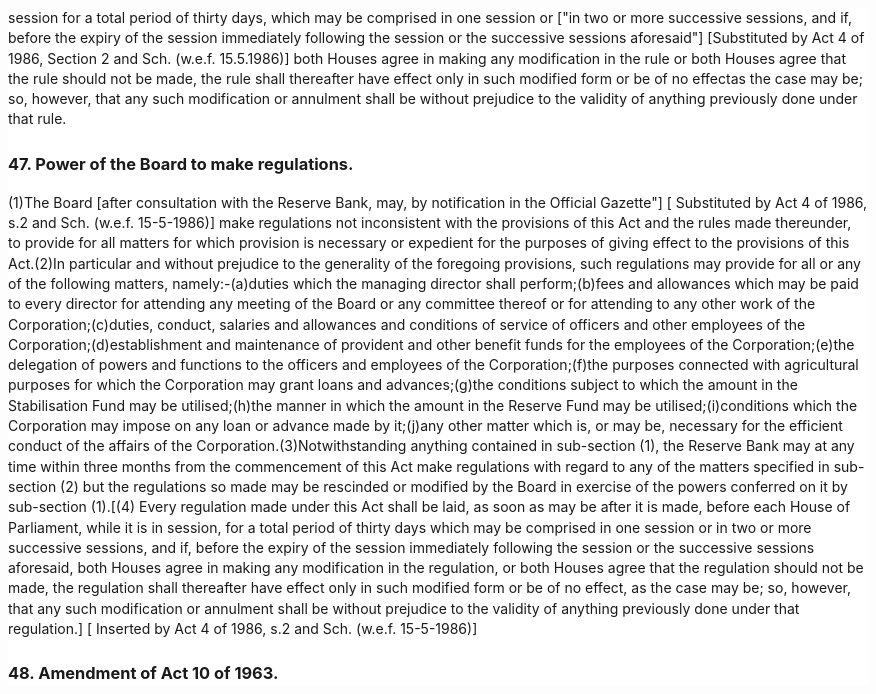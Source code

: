 session for a total period of thirty days, which may be comprised in one
session or ["in two or more successive sessions, and if, before the expiry of
the session immediately following the session or the successive sessions
aforesaid"] [Substituted by Act 4 of 1986, Section 2 and Sch. (w.e.f.
15.5.1986)] both Houses agree in making any modification in the rule or both
Houses agree that the rule should not be made, the rule shall thereafter have
effect only in such modified form or be of no effectas the case may be; so,
however, that any such modification or annulment shall be without prejudice to
the validity of anything previously done under that rule.

### 47. Power of the Board to make regulations.

(1)The Board [after consultation with the Reserve Bank, may, by notification
in the Official Gazette"] [ Substituted by Act 4 of 1986, s.2 and Sch. (w.e.f.
15-5-1986)] make regulations not inconsistent with the provisions of this Act
and the rules made thereunder, to provide for all matters for which provision
is necessary or expedient for the purposes of giving effect to the provisions
of this Act.(2)In particular and without prejudice to the generality of the
foregoing provisions, such regulations may provide for all or any of the
following matters, namely:-(a)duties which the managing director shall
perform;(b)fees and allowances which may be paid to every director for
attending any meeting of the Board or any committee thereof or for attending
to any other work of the Corporation;(c)duties, conduct, salaries and
allowances and conditions of service of officers and other employees of the
Corporation;(d)establishment and maintenance of provident and other benefit
funds for the employees of the Corporation;(e)the delegation of powers and
functions to the officers and employees of the Corporation;(f)the purposes
connected with agricultural purposes for which the Corporation may grant loans
and advances;(g)the conditions subject to which the amount in the
Stabilisation Fund may be utilised;(h)the manner in which the amount in the
Reserve Fund may be utilised;(i)conditions which the Corporation may impose on
any loan or advance made by it;(j)any other matter which is, or may be,
necessary for the efficient conduct of the affairs of the
Corporation.(3)Notwithstanding anything contained in sub-section (1), the
Reserve Bank may at any time within three months from the commencement of this
Act make regulations with regard to any of the matters specified in sub-
section (2) but the regulations so made may be rescinded or modified by the
Board in exercise of the powers conferred on it by sub-section (1).[(4) Every
regulation made under this Act shall be laid, as soon as may be after it is
made, before each House of Parliament, while it is in session, for a total
period of thirty days which may be comprised in one session or in two or more
successive sessions, and if, before the expiry of the session immediately
following the session or the successive sessions aforesaid, both Houses agree
in making any modification in the regulation, or both Houses agree that the
regulation should not be made, the regulation shall thereafter have effect
only in such modified form or be of no effect, as the case may be; so,
however, that any such modification or annulment shall be without prejudice to
the validity of anything previously done under that regulation.] [ Inserted by
Act 4 of 1986, s.2 and Sch. (w.e.f. 15-5-1986)]

### 48. Amendment of Act 10 of 1963.
